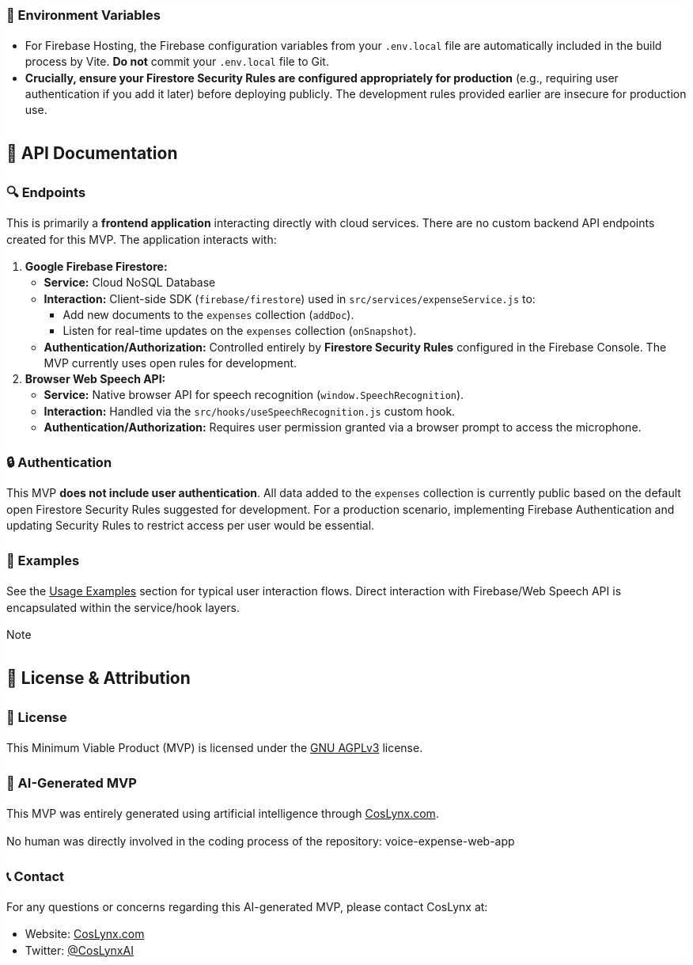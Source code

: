 ### 🔑 Environment Variables
- For Firebase Hosting, the Firebase configuration variables from your `.env.local` file are automatically included in the build process by Vite. **Do not** commit your `.env.local` file to Git.
- **Crucially, ensure your Firestore Security Rules are configured appropriately for production** (e.g., requiring user authentication if you add it later) before deploying publicly. The development rules provided earlier are insecure for production use.

## 📜 API Documentation
### 🔍 Endpoints
This is primarily a **frontend application** interacting directly with cloud services. There are no custom backend API endpoints created for this MVP. The application interacts with:

1.  **Google Firebase Firestore:**
    - **Service:** Cloud NoSQL Database
    - **Interaction:** Client-side SDK (`firebase/firestore`) used in `src/services/expenseService.js` to:
        - Add new documents to the `expenses` collection (`addDoc`).
        - Listen for real-time updates on the `expenses` collection (`onSnapshot`).
    - **Authentication/Authorization:** Controlled entirely by **Firestore Security Rules** configured in the Firebase Console. The MVP currently uses open rules for development.
2.  **Browser Web Speech API:**
    - **Service:** Native browser API for speech recognition (`window.SpeechRecognition`).
    - **Interaction:** Handled via the `src/hooks/useSpeechRecognition.js` custom hook.
    - **Authentication/Authorization:** Requires user permission granted via a browser prompt to access the microphone.

### 🔒 Authentication
This MVP **does not include user authentication**. All data added to the `expenses` collection is currently public based on the default open Firestore Security Rules suggested for development. For a production scenario, implementing Firebase Authentication and updating Security Rules to restrict access per user would be essential.

### 📝 Examples
See the [Usage Examples](#-examples) section for typical user interaction flows. Direct interaction with Firebase/Web Speech API is encapsulated within the service/hook layers.

> [!NOTE]
> ## 📜 License & Attribution
>
> ### 📄 License
> This Minimum Viable Product (MVP) is licensed under the [GNU AGPLv3](https://choosealicense.com/licenses/agpl-3.0/) license.
>
> ### 🤖 AI-Generated MVP
> This MVP was entirely generated using artificial intelligence through [CosLynx.com](https://coslynx.com).
>
> No human was directly involved in the coding process of the repository: voice-expense-web-app
>
> ### 📞 Contact
> For any questions or concerns regarding this AI-generated MVP, please contact CosLynx at:
> - Website: [CosLynx.com](https://coslynx.com)
> - Twitter: [@CosLynxAI](https://x.com/CosLynxAI)
